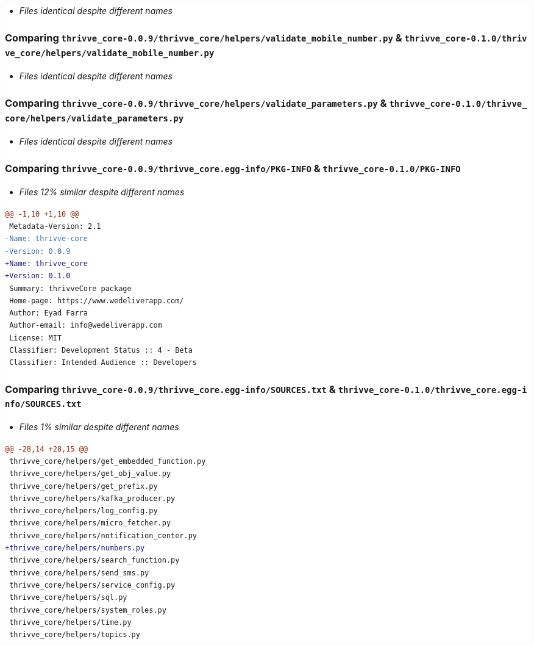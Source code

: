  * *Files identical despite different names*

### Comparing `thrivve_core-0.0.9/thrivve_core/helpers/validate_mobile_number.py` & `thrivve_core-0.1.0/thrivve_core/helpers/validate_mobile_number.py`

 * *Files identical despite different names*

### Comparing `thrivve_core-0.0.9/thrivve_core/helpers/validate_parameters.py` & `thrivve_core-0.1.0/thrivve_core/helpers/validate_parameters.py`

 * *Files identical despite different names*

### Comparing `thrivve_core-0.0.9/thrivve_core.egg-info/PKG-INFO` & `thrivve_core-0.1.0/PKG-INFO`

 * *Files 12% similar despite different names*

```diff
@@ -1,10 +1,10 @@
 Metadata-Version: 2.1
-Name: thrivve-core
-Version: 0.0.9
+Name: thrivve_core
+Version: 0.1.0
 Summary: thrivveCore package
 Home-page: https://www.wedeliverapp.com/
 Author: Eyad Farra
 Author-email: info@wedeliverapp.com
 License: MIT
 Classifier: Development Status :: 4 - Beta
 Classifier: Intended Audience :: Developers
```

### Comparing `thrivve_core-0.0.9/thrivve_core.egg-info/SOURCES.txt` & `thrivve_core-0.1.0/thrivve_core.egg-info/SOURCES.txt`

 * *Files 1% similar despite different names*

```diff
@@ -28,14 +28,15 @@
 thrivve_core/helpers/get_embedded_function.py
 thrivve_core/helpers/get_obj_value.py
 thrivve_core/helpers/get_prefix.py
 thrivve_core/helpers/kafka_producer.py
 thrivve_core/helpers/log_config.py
 thrivve_core/helpers/micro_fetcher.py
 thrivve_core/helpers/notification_center.py
+thrivve_core/helpers/numbers.py
 thrivve_core/helpers/search_function.py
 thrivve_core/helpers/send_sms.py
 thrivve_core/helpers/service_config.py
 thrivve_core/helpers/sql.py
 thrivve_core/helpers/system_roles.py
 thrivve_core/helpers/time.py
 thrivve_core/helpers/topics.py
```

